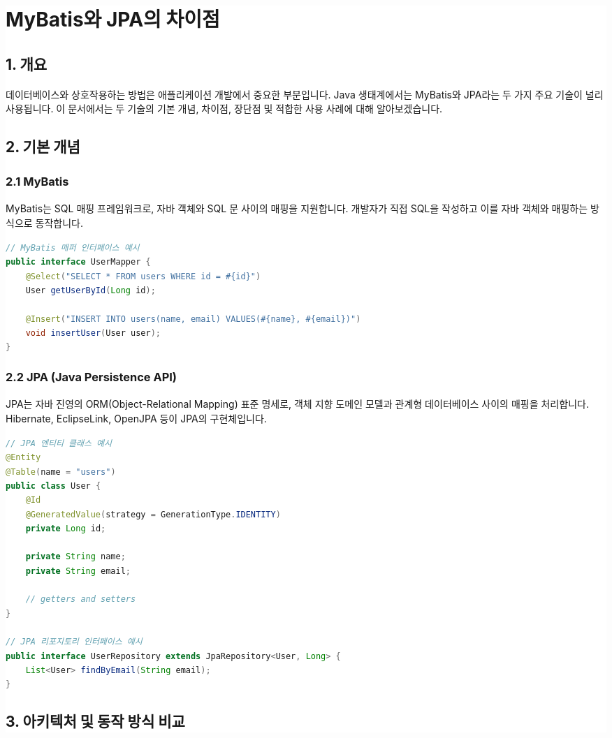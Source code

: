 # MyBatis와 JPA의 차이점

## 1. 개요
데이터베이스와 상호작용하는 방법은 애플리케이션 개발에서 중요한 부분입니다. Java 생태계에서는 MyBatis와 JPA라는 두 가지 주요 기술이 널리 사용됩니다. 이 문서에서는 두 기술의 기본 개념, 차이점, 장단점 및 적합한 사용 사례에 대해 알아보겠습니다.

## 2. 기본 개념

### 2.1 MyBatis
MyBatis는 SQL 매핑 프레임워크로, 자바 객체와 SQL 문 사이의 매핑을 지원합니다. 개발자가 직접 SQL을 작성하고 이를 자바 객체와 매핑하는 방식으로 동작합니다.

```java
// MyBatis 매퍼 인터페이스 예시
public interface UserMapper {
    @Select("SELECT * FROM users WHERE id = #{id}")
    User getUserById(Long id);
    
    @Insert("INSERT INTO users(name, email) VALUES(#{name}, #{email})")
    void insertUser(User user);
}
```

### 2.2 JPA (Java Persistence API)
JPA는 자바 진영의 ORM(Object-Relational Mapping) 표준 명세로, 객체 지향 도메인 모델과 관계형 데이터베이스 사이의 매핑을 처리합니다. Hibernate, EclipseLink, OpenJPA 등이 JPA의 구현체입니다.

```java
// JPA 엔티티 클래스 예시
@Entity
@Table(name = "users")
public class User {
    @Id
    @GeneratedValue(strategy = GenerationType.IDENTITY)
    private Long id;
    
    private String name;
    private String email;
    
    // getters and setters
}

// JPA 리포지토리 인터페이스 예시
public interface UserRepository extends JpaRepository<User, Long> {
    List<User> findByEmail(String email);
}
```

## 3. 아키텍처 및 동작 방식 비교
